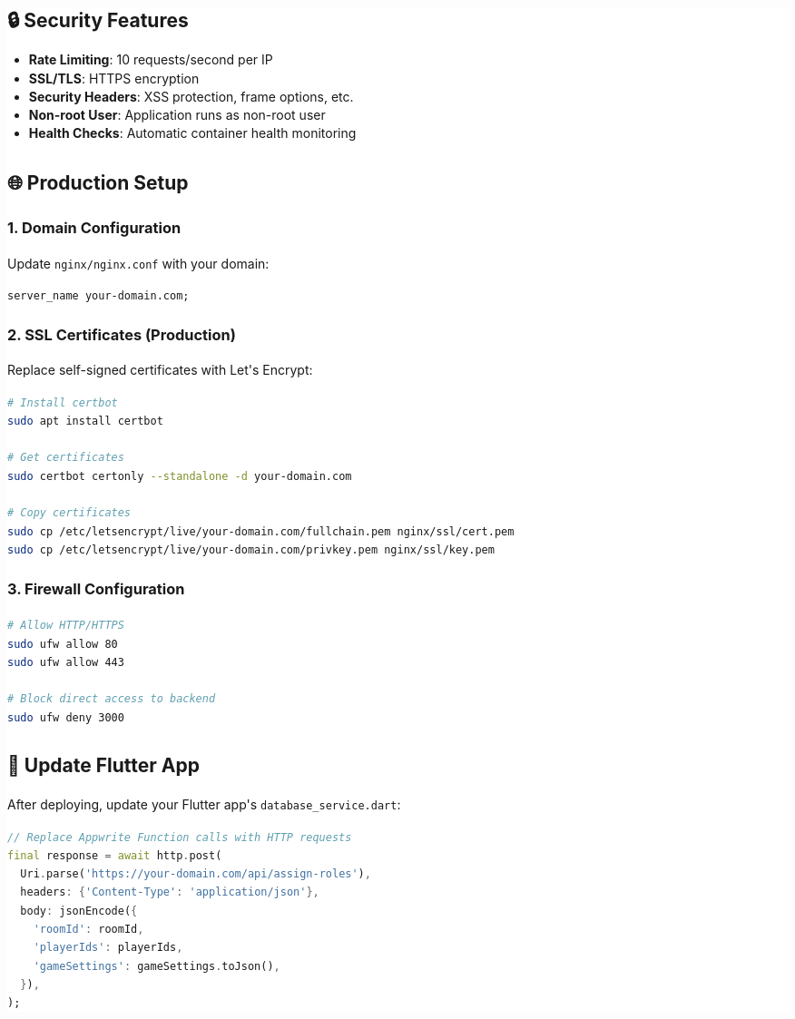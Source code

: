 ## 🔒 Security Features

- **Rate Limiting**: 10 requests/second per IP
- **SSL/TLS**: HTTPS encryption
- **Security Headers**: XSS protection, frame options, etc.
- **Non-root User**: Application runs as non-root user
- **Health Checks**: Automatic container health monitoring

## 🌐 Production Setup

### 1. Domain Configuration
Update `nginx/nginx.conf` with your domain:
```nginx
server_name your-domain.com;
```

### 2. SSL Certificates (Production)
Replace self-signed certificates with Let's Encrypt:
```bash
# Install certbot
sudo apt install certbot

# Get certificates
sudo certbot certonly --standalone -d your-domain.com

# Copy certificates
sudo cp /etc/letsencrypt/live/your-domain.com/fullchain.pem nginx/ssl/cert.pem
sudo cp /etc/letsencrypt/live/your-domain.com/privkey.pem nginx/ssl/key.pem
```

### 3. Firewall Configuration
```bash
# Allow HTTP/HTTPS
sudo ufw allow 80
sudo ufw allow 443

# Block direct access to backend
sudo ufw deny 3000
```

## 🔄 Update Flutter App

After deploying, update your Flutter app's `database_service.dart`:

```dart
// Replace Appwrite Function calls with HTTP requests
final response = await http.post(
  Uri.parse('https://your-domain.com/api/assign-roles'),
  headers: {'Content-Type': 'application/json'},
  body: jsonEncode({
    'roomId': roomId,
    'playerIds': playerIds,
    'gameSettings': gameSettings.toJson(),
  }),
);
```
